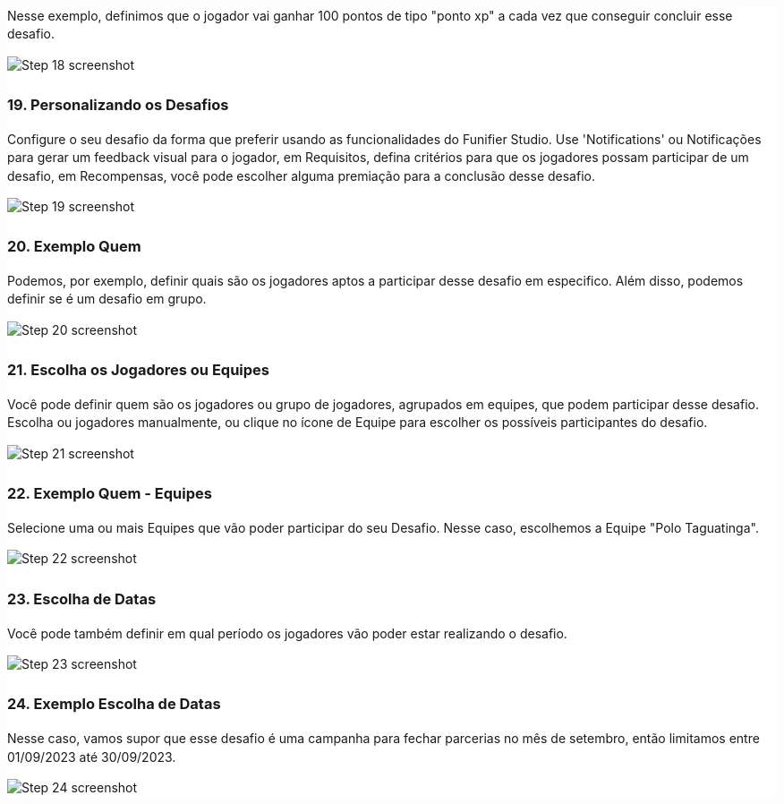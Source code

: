 Nesse exemplo, definimos que o jogador vai ganhar 100 pontos de tipo "ponto xp" a cada vez que conseguir concluir esse desafio.

![Step 18 screenshot](https://images.tango.us/workflows/9adddf52-9a95-436c-82a0-8fdc7988123a/steps/c04fdb29-71d2-4a98-89a9-1aa5f9f69dd5/78ebfc8e-a21b-42d2-914f-263e5ed076e1.png?crop=focalpoint&fit=crop&fp-x=0.5000&fp-y=0.5000&w=1200&border=2%2CF4F2F7&border-radius=8%2C8%2C8%2C8&border-radius-inner=8%2C8%2C8%2C8&blend-align=bottom&blend-mode=normal&blend-x=0&blend-w=1200&blend64=aHR0cHM6Ly9pbWFnZXMudGFuZ28udXMvc3RhdGljL21hZGUtd2l0aC10YW5nby13YXRlcm1hcmstdjIucG5n&mark-x=289&mark-y=360&m64=aHR0cHM6Ly9pbWFnZXMudGFuZ28udXMvc3RhdGljL2JsYW5rLnBuZz9tYXNrPWNvcm5lcnMmYm9yZGVyPTQlMkNGRjc0NDImdz04ODImaD0xMzcmZml0PWNyb3AmY29ybmVyLXJhZGl1cz0xMA%3D%3D)


### 19. Personalizando os Desafios

Configure o seu desafio da forma que preferir usando as funcionalidades do Funifier Studio. Use 'Notifications' ou Notificações para gerar um feedback visual para o jogador, em Requisitos, defina critérios para que os jogadores possam participar de um desafio, em Recompensas, você pode escolher alguma premiação para a conclusão desse desafio.

![Step 19 screenshot](https://images.tango.us/workflows/9adddf52-9a95-436c-82a0-8fdc7988123a/steps/695d3200-37de-4e69-9f19-525fc3198d13/203ee061-3b12-45fd-965a-001473b4b4e0.png?crop=focalpoint&fit=crop&fp-x=0.5000&fp-y=0.5000&w=1200&border=2%2CF4F2F7&border-radius=8%2C8%2C8%2C8&border-radius-inner=8%2C8%2C8%2C8&blend-align=bottom&blend-mode=normal&blend-x=0&blend-w=1200&blend64=aHR0cHM6Ly9pbWFnZXMudGFuZ28udXMvc3RhdGljL21hZGUtd2l0aC10YW5nby13YXRlcm1hcmstdjIucG5n&mark-x=1109&mark-y=166&m64=aHR0cHM6Ly9pbWFnZXMudGFuZ28udXMvc3RhdGljL2JsYW5rLnBuZz9tYXNrPWNvcm5lcnMmYm9yZGVyPTQlMkNGRjc0NDImdz01NiZoPTUyJmZpdD1jcm9wJmNvcm5lci1yYWRpdXM9MTA%3D)


### 20. Exemplo Quem

Podemos, por exemplo, definir quais são os jogadores aptos a participar desse desafio em especifico. Além disso, podemos definir se é um desafio em grupo.

![Step 20 screenshot](https://images.tango.us/workflows/9adddf52-9a95-436c-82a0-8fdc7988123a/steps/26e5154b-26ee-4125-b04a-53d29f3866f0/573a3f07-6dda-4500-8ceb-c1454dee492b.png?crop=focalpoint&fit=crop&fp-x=0.5000&fp-y=0.5000&w=1200&border=2%2CF4F2F7&border-radius=8%2C8%2C8%2C8&border-radius-inner=8%2C8%2C8%2C8&blend-align=bottom&blend-mode=normal&blend-x=0&blend-w=1200&blend64=aHR0cHM6Ly9pbWFnZXMudGFuZ28udXMvc3RhdGljL21hZGUtd2l0aC10YW5nby13YXRlcm1hcmstdjIucG5n&mark-x=1109&mark-y=262&m64=aHR0cHM6Ly9pbWFnZXMudGFuZ28udXMvc3RhdGljL2JsYW5rLnBuZz9tYXNrPWNvcm5lcnMmYm9yZGVyPTQlMkNGRjc0NDImdz01NiZoPTUyJmZpdD1jcm9wJmNvcm5lci1yYWRpdXM9MTA%3D)


### 21. Escolha os Jogadores ou Equipes

Você pode definir quem são os jogadores ou grupo de jogadores, agrupados em equipes, que podem participar desse desafio. Escolha ou jogadores manualmente, ou clique no ícone de Equipe para escolher os possíveis participantes do desafio.

![Step 21 screenshot](https://images.tango.us/workflows/9adddf52-9a95-436c-82a0-8fdc7988123a/steps/e2acf0e3-f244-48bc-82d9-d408acbac336/2a192680-3bc8-410a-ae6d-401a583ac896.png?crop=focalpoint&fit=crop&fp-x=0.5000&fp-y=0.5000&w=1200&border=2%2CF4F2F7&border-radius=8%2C8%2C8%2C8&border-radius-inner=8%2C8%2C8%2C8&blend-align=bottom&blend-mode=normal&blend-x=0&blend-w=1200&blend64=aHR0cHM6Ly9pbWFnZXMudGFuZ28udXMvc3RhdGljL21hZGUtd2l0aC10YW5nby13YXRlcm1hcmstdjIucG5n&mark-x=954&mark-y=122&m64=aHR0cHM6Ly9pbWFnZXMudGFuZ28udXMvc3RhdGljL2JsYW5rLnBuZz9tYXNrPWNvcm5lcnMmYm9yZGVyPTQlMkNGRjc0NDImdz01OSZoPTUyJmZpdD1jcm9wJmNvcm5lci1yYWRpdXM9MTA%3D)


### 22. Exemplo Quem - Equipes

Selecione uma ou mais Equipes que vão poder participar do seu Desafio. Nesse caso, escolhemos a Equipe "Polo Taguatinga".

![Step 22 screenshot](https://images.tango.us/workflows/9adddf52-9a95-436c-82a0-8fdc7988123a/steps/5e4f763d-d0e3-4379-879e-e770e79eff9b/2b19abcc-1ecf-44dd-8fa0-49766a391e5a.png?crop=focalpoint&fit=crop&fp-x=0.4763&fp-y=0.4889&fp-z=1.0496&w=1200&border=2%2CF4F2F7&border-radius=8%2C8%2C8%2C8&border-radius-inner=8%2C8%2C8%2C8&blend-align=bottom&blend-mode=normal&blend-x=0&blend-w=1200&blend64=aHR0cHM6Ly9pbWFnZXMudGFuZ28udXMvc3RhdGljL21hZGUtd2l0aC10YW5nby13YXRlcm1hcmstdjIucG5n&mark-x=170&mark-y=226&m64=aHR0cHM6Ly9pbWFnZXMudGFuZ28udXMvc3RhdGljL2JsYW5rLnBuZz9tYXNrPWNvcm5lcnMmYm9yZGVyPTYlMkNGRjc0NDImdz0yMiZoPTIyJmZpdD1jcm9wJmNvcm5lci1yYWRpdXM9MTA%3D)


### 23. Escolha de Datas

Você pode também definir em qual período os jogadores vão poder estar realizando o desafio.

![Step 23 screenshot](https://images.tango.us/workflows/9adddf52-9a95-436c-82a0-8fdc7988123a/steps/ea362cb4-ea68-4c67-ac1b-e1ebc2876f66/6bccac6d-5b4c-4304-adf3-e348f26b7692.png?crop=focalpoint&fit=crop&fp-x=0.6069&fp-y=0.5578&fp-z=1.3136&w=1200&border=2%2CF4F2F7&border-radius=8%2C8%2C8%2C8&border-radius-inner=8%2C8%2C8%2C8&blend-align=bottom&blend-mode=normal&blend-x=0&blend-w=1200&blend64=aHR0cHM6Ly9pbWFnZXMudGFuZ28udXMvc3RhdGljL21hZGUtd2l0aC10YW5nby13YXRlcm1hcmstdjIucG5n&mark-x=20&mark-y=251&m64=aHR0cHM6Ly9pbWFnZXMudGFuZ28udXMvc3RhdGljL2JsYW5rLnBuZz9tYXNrPWNvcm5lcnMmYm9yZGVyPTYlMkNGRjc0NDImdz0xMTYxJmg9MjUzJmZpdD1jcm9wJmNvcm5lci1yYWRpdXM9MTA%3D)


### 24. Exemplo Escolha de Datas

Nesse caso, vamos supor que esse desafio é uma campanha para fechar parcerias no mês de setembro, então limitamos entre 01/09/2023 até 30/09/2023.

![Step 24 screenshot](https://images.tango.us/workflows/9adddf52-9a95-436c-82a0-8fdc7988123a/steps/845d5132-16b7-40de-85b0-dc8fe9da3b94/9c23717a-a5f5-441b-ae6e-0914369a502f.png?crop=focalpoint&fit=crop&fp-x=0.5000&fp-y=0.5000&w=1200&border=2%2CF4F2F7&border-radius=8%2C8%2C8%2C8&border-radius-inner=8%2C8%2C8%2C8&blend-align=bottom&blend-mode=normal&blend-x=0&blend-w=1200&blend64=aHR0cHM6Ly9pbWFnZXMudGFuZ28udXMvc3RhdGljL21hZGUtd2l0aC10YW5nby13YXRlcm1hcmstdjIucG5n&mark-x=290&mark-y=377&m64=aHR0cHM6Ly9pbWFnZXMudGFuZ28udXMvc3RhdGljL2JsYW5rLnBuZz9tYXNrPWNvcm5lcnMmYm9yZGVyPTQlMkNGRjc0NDImdz00NDAmaD05MiZmaXQ9Y3JvcCZjb3JuZXItcmFkaXVzPTEw)
